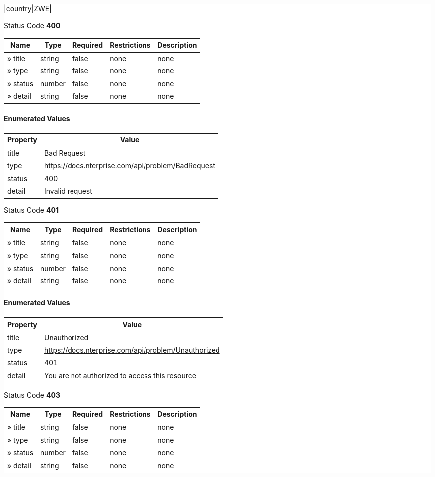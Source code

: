 |country|ZWE|

Status Code **400**

|Name|Type|Required|Restrictions|Description|
|---|---|---|---|---|
|» title|string|false|none|none|
|» type|string|false|none|none|
|» status|number|false|none|none|
|» detail|string|false|none|none|

#### Enumerated Values

|Property|Value|
|---|---|
|title|Bad Request|
|type|https://docs.nterprise.com/api/problem/BadRequest|
|status|400|
|detail|Invalid request|

Status Code **401**

|Name|Type|Required|Restrictions|Description|
|---|---|---|---|---|
|» title|string|false|none|none|
|» type|string|false|none|none|
|» status|number|false|none|none|
|» detail|string|false|none|none|

#### Enumerated Values

|Property|Value|
|---|---|
|title|Unauthorized|
|type|https://docs.nterprise.com/api/problem/Unauthorized|
|status|401|
|detail|You are not authorized to access this resource|

Status Code **403**

|Name|Type|Required|Restrictions|Description|
|---|---|---|---|---|
|» title|string|false|none|none|
|» type|string|false|none|none|
|» status|number|false|none|none|
|» detail|string|false|none|none|
